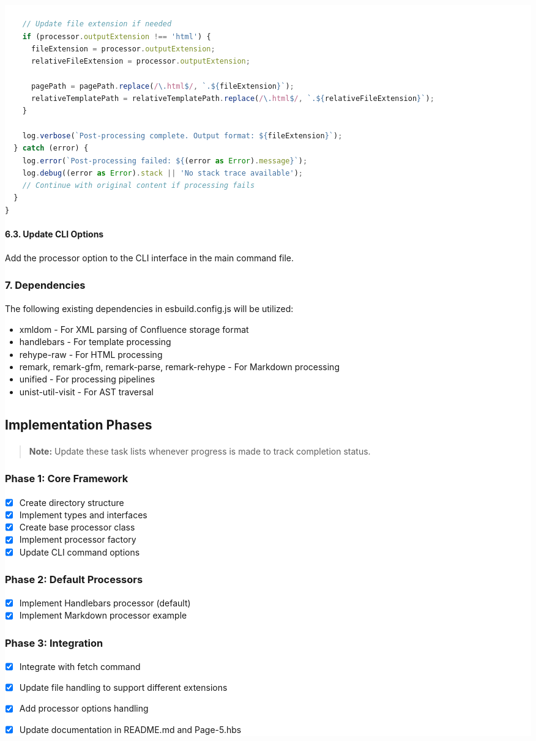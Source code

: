 ```typescript
    
    // Update file extension if needed
    if (processor.outputExtension !== 'html') {
      fileExtension = processor.outputExtension;
      relativeFileExtension = processor.outputExtension;
      
      pagePath = pagePath.replace(/\.html$/, `.${fileExtension}`);
      relativeTemplatePath = relativeTemplatePath.replace(/\.html$/, `.${relativeFileExtension}`);
    }
    
    log.verbose(`Post-processing complete. Output format: ${fileExtension}`);
  } catch (error) {
    log.error(`Post-processing failed: ${(error as Error).message}`);
    log.debug((error as Error).stack || 'No stack trace available');
    // Continue with original content if processing fails
  }
}
```

#### 6.3. Update CLI Options

Add the processor option to the CLI interface in the main command file.

### 7. Dependencies

The following existing dependencies in esbuild.config.js will be utilized:

- xmldom - For XML parsing of Confluence storage format
- handlebars - For template processing
- rehype-raw - For HTML processing
- remark, remark-gfm, remark-parse, remark-rehype - For Markdown processing
- unified - For processing pipelines
- unist-util-visit - For AST traversal

## Implementation Phases

> **Note:** Update these task lists whenever progress is made to track completion status.

### Phase 1: Core Framework
- [x] Create directory structure
- [x] Implement types and interfaces
- [x] Create base processor class
- [x] Implement processor factory
- [x] Update CLI command options

### Phase 2: Default Processors
- [x] Implement Handlebars processor (default)
- [x] Implement Markdown processor example

### Phase 3: Integration
- [x] Integrate with fetch command
- [x] Update file handling to support different extensions
- [x] Add processor options handling
- [x] Update documentation in README.md and Page-5.hbs


  [key: string]: unknown;